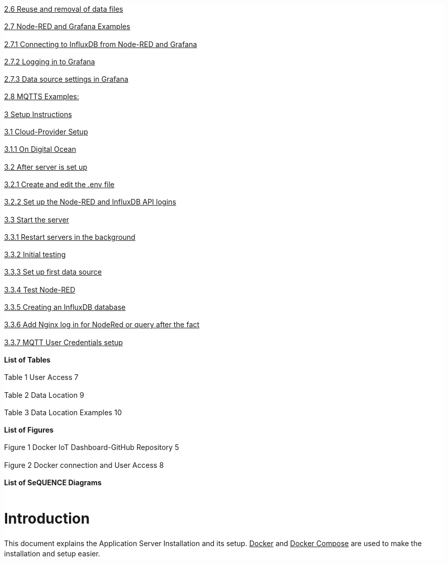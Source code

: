 [2.6 Reuse and removal of data files](#reuse-and-removal-of-data-files)

[2.7 Node-RED and Grafana Examples](#node-red-and-grafana-examples)

[2.7.1 Connecting to InfluxDB from Node-RED and
Grafana](#connecting-to-influxdb-from-node-red-and-grafana)

[2.7.2 Logging in to Grafana](#logging-in-to-grafana)

[2.7.3 Data source settings in Grafana](#data-source-settings-in-grafana)

[2.8 MQTTS Examples:](#mqtts-examples)

[3 Setup Instructions](#setup-instructions)

[3.1 Cloud-Provider Setup](#cloud-provider-setup)

[3.1.1 On Digital Ocean](#on-digital-ocean)

[3.2 After server is set up](#after-server-is-set-up)

[3.2.1 Create and edit the .env file](#create-and-edit-the.envfile)

[3.2.2 Set up the Node-RED and InfluxDB API
logins](#set-up-the-node-red-and-influxdb-api-logins)

[3.3 Start the server](#start-the-server)

[3.3.1 Restart servers in the background](#restart-servers-in-the-background)

[3.3.2 Initial testing](#initial-testing)

[3.3.3 Set up first data source](#set-up-first-data-source)

[3.3.4 Test Node-RED](#test-node-red)

[3.3.5 Creating an InfluxDB database](#creating-an-influxdb-database)

[3.3.6 Add Nginx log in for NodeRed or query after the
fact](#add-nginx-log-in-for-nodered-or-query-after-the-fact)

[3.3.7 MQTT User Credentials setup](#mqtt-user-credentials-setup)

**List of Tables**

Table 1 User Access 7

Table 2 Data Location 9

Table 3 Data Location Examples 10

**List of Figures**

Figure 1 Docker IoT Dashboard-GitHub Repository 5

Figure 2 Docker connection and User Access 8

**List of SeQUENCE Diagrams**

Introduction
============

This document explains the Application Server Installation and its setup.
[Docker](https://docs.docker.com/) and [Docker
Compose](https://docs.docker.com/compose/) are used to make the installation and
setup easier.

